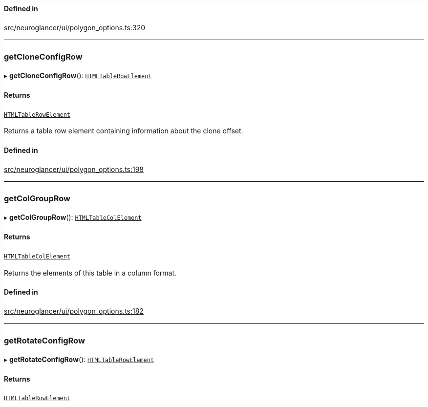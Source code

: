 #### Defined in

[src/neuroglancer/ui/polygon_options.ts:320](https://github.com/ActiveBrainAtlas2/neuroglancer/blob/1beb5d34/src/neuroglancer/ui/polygon_options.ts#L320)

___

### getCloneConfigRow

▸ **getCloneConfigRow**(): [`HTMLTableRowElement`](../modules/annotation_annotation_layer_state._internal_.md#htmltablerowelement)

#### Returns

[`HTMLTableRowElement`](../modules/annotation_annotation_layer_state._internal_.md#htmltablerowelement)

Returns a table row element containing information about
the clone offset.

#### Defined in

[src/neuroglancer/ui/polygon_options.ts:198](https://github.com/ActiveBrainAtlas2/neuroglancer/blob/1beb5d34/src/neuroglancer/ui/polygon_options.ts#L198)

___

### getColGroupRow

▸ **getColGroupRow**(): [`HTMLTableColElement`](../modules/annotation_annotation_layer_state._internal_.md#htmltablecolelement)

#### Returns

[`HTMLTableColElement`](../modules/annotation_annotation_layer_state._internal_.md#htmltablecolelement)

Returns the elements of this table in a column format.

#### Defined in

[src/neuroglancer/ui/polygon_options.ts:182](https://github.com/ActiveBrainAtlas2/neuroglancer/blob/1beb5d34/src/neuroglancer/ui/polygon_options.ts#L182)

___

### getRotateConfigRow

▸ **getRotateConfigRow**(): [`HTMLTableRowElement`](../modules/annotation_annotation_layer_state._internal_.md#htmltablerowelement)

#### Returns

[`HTMLTableRowElement`](../modules/annotation_annotation_layer_state._internal_.md#htmltablerowelement)
